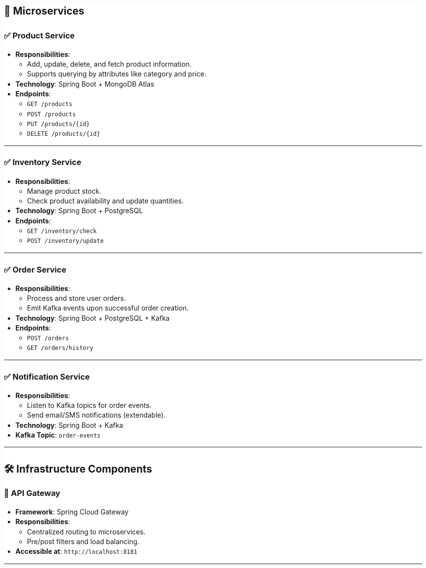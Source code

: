 ## 🧱 Microservices

### ✅ Product Service
- **Responsibilities**:
  - Add, update, delete, and fetch product information.
  - Supports querying by attributes like category and price.
- **Technology**: Spring Boot + MongoDB Atlas
- **Endpoints**:
  - `GET /products`
  - `POST /products`
  - `PUT /products/{id}`
  - `DELETE /products/{id}`

---

### ✅ Inventory Service
- **Responsibilities**:
  - Manage product stock.
  - Check product availability and update quantities.
- **Technology**: Spring Boot + PostgreSQL
- **Endpoints**:
  - `GET /inventory/check`
  - `POST /inventory/update`

---

### ✅ Order Service
- **Responsibilities**:
  - Process and store user orders.
  - Emit Kafka events upon successful order creation.
- **Technology**: Spring Boot + PostgreSQL + Kafka
- **Endpoints**:
  - `POST /orders`
  - `GET /orders/history`

---

### ✅ Notification Service
- **Responsibilities**:
  - Listen to Kafka topics for order events.
  - Send email/SMS notifications (extendable).
- **Technology**: Spring Boot + Kafka
- **Kafka Topic**: `order-events`

---

## 🛠 Infrastructure Components

### 🚪 API Gateway
- **Framework**: Spring Cloud Gateway
- **Responsibilities**:
  - Centralized routing to microservices.
  - Pre/post filters and load balancing.
- **Accessible at**: `http://localhost:8181`

---